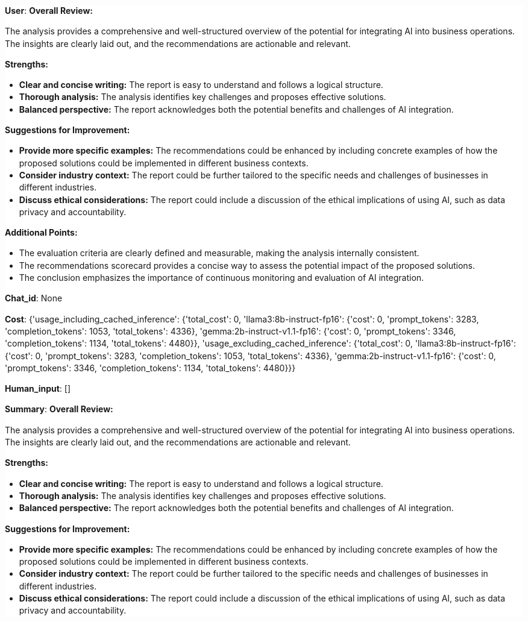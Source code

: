 **User**: **Overall Review:**

The analysis provides a comprehensive and well-structured overview of the potential for integrating AI into business operations. The insights are clearly laid out, and the recommendations are actionable and relevant.

**Strengths:**

* **Clear and concise writing:** The report is easy to understand and follows a logical structure.
* **Thorough analysis:** The analysis identifies key challenges and proposes effective solutions.
* **Balanced perspective:** The report acknowledges both the potential benefits and challenges of AI integration.

**Suggestions for Improvement:**

* **Provide more specific examples:** The recommendations could be enhanced by including concrete examples of how the proposed solutions could be implemented in different business contexts.
* **Consider industry context:** The report could be further tailored to the specific needs and challenges of businesses in different industries.
* **Discuss ethical considerations:** The report could include a discussion of the ethical implications of using AI, such as data privacy and accountability.

**Additional Points:**

* The evaluation criteria are clearly defined and measurable, making the analysis internally consistent.
* The recommendations scorecard provides a concise way to assess the potential impact of the proposed solutions.
* The conclusion emphasizes the importance of continuous monitoring and evaluation of AI integration.

**Chat_id**: None

**Cost**: {'usage_including_cached_inference': {'total_cost': 0, 'llama3:8b-instruct-fp16': {'cost': 0, 'prompt_tokens': 3283, 'completion_tokens': 1053, 'total_tokens': 4336}, 'gemma:2b-instruct-v1.1-fp16': {'cost': 0, 'prompt_tokens': 3346, 'completion_tokens': 1134, 'total_tokens': 4480}}, 'usage_excluding_cached_inference': {'total_cost': 0, 'llama3:8b-instruct-fp16': {'cost': 0, 'prompt_tokens': 3283, 'completion_tokens': 1053, 'total_tokens': 4336}, 'gemma:2b-instruct-v1.1-fp16': {'cost': 0, 'prompt_tokens': 3346, 'completion_tokens': 1134, 'total_tokens': 4480}}}

**Human_input**: []

**Summary**: **Overall Review:**

The analysis provides a comprehensive and well-structured overview of the potential for integrating AI into business operations. The insights are clearly laid out, and the recommendations are actionable and relevant.

**Strengths:**

* **Clear and concise writing:** The report is easy to understand and follows a logical structure.
* **Thorough analysis:** The analysis identifies key challenges and proposes effective solutions.
* **Balanced perspective:** The report acknowledges both the potential benefits and challenges of AI integration.

**Suggestions for Improvement:**

* **Provide more specific examples:** The recommendations could be enhanced by including concrete examples of how the proposed solutions could be implemented in different business contexts.
* **Consider industry context:** The report could be further tailored to the specific needs and challenges of businesses in different industries.
* **Discuss ethical considerations:** The report could include a discussion of the ethical implications of using AI, such as data privacy and accountability.
